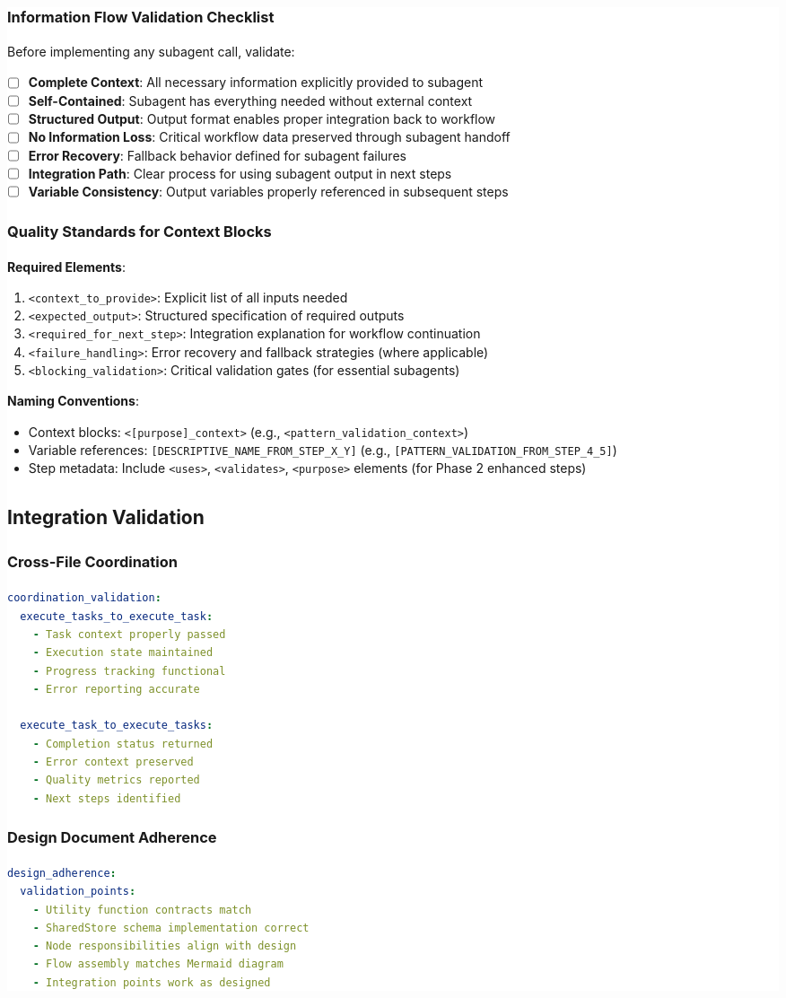 ### Information Flow Validation Checklist

Before implementing any subagent call, validate:
- [ ] **Complete Context**: All necessary information explicitly provided to subagent
- [ ] **Self-Contained**: Subagent has everything needed without external context
- [ ] **Structured Output**: Output format enables proper integration back to workflow
- [ ] **No Information Loss**: Critical workflow data preserved through subagent handoff
- [ ] **Error Recovery**: Fallback behavior defined for subagent failures
- [ ] **Integration Path**: Clear process for using subagent output in next steps
- [ ] **Variable Consistency**: Output variables properly referenced in subsequent steps

### Quality Standards for Context Blocks

**Required Elements**:
1. `<context_to_provide>`: Explicit list of all inputs needed
2. `<expected_output>`: Structured specification of required outputs
3. `<required_for_next_step>`: Integration explanation for workflow continuation
4. `<failure_handling>`: Error recovery and fallback strategies (where applicable)
5. `<blocking_validation>`: Critical validation gates (for essential subagents)

**Naming Conventions**:
- Context blocks: `<[purpose]_context>` (e.g., `<pattern_validation_context>`)
- Variable references: `[DESCRIPTIVE_NAME_FROM_STEP_X_Y]` (e.g., `[PATTERN_VALIDATION_FROM_STEP_4_5]`)
- Step metadata: Include `<uses>`, `<validates>`, `<purpose>` elements (for Phase 2 enhanced steps)

## Integration Validation

### Cross-File Coordination
```yaml
coordination_validation:
  execute_tasks_to_execute_task:
    - Task context properly passed
    - Execution state maintained
    - Progress tracking functional
    - Error reporting accurate
  
  execute_task_to_execute_tasks:
    - Completion status returned
    - Error context preserved
    - Quality metrics reported
    - Next steps identified
```

### Design Document Adherence
```yaml
design_adherence:
  validation_points:
    - Utility function contracts match
    - SharedStore schema implementation correct
    - Node responsibilities align with design
    - Flow assembly matches Mermaid diagram
    - Integration points work as designed
```
